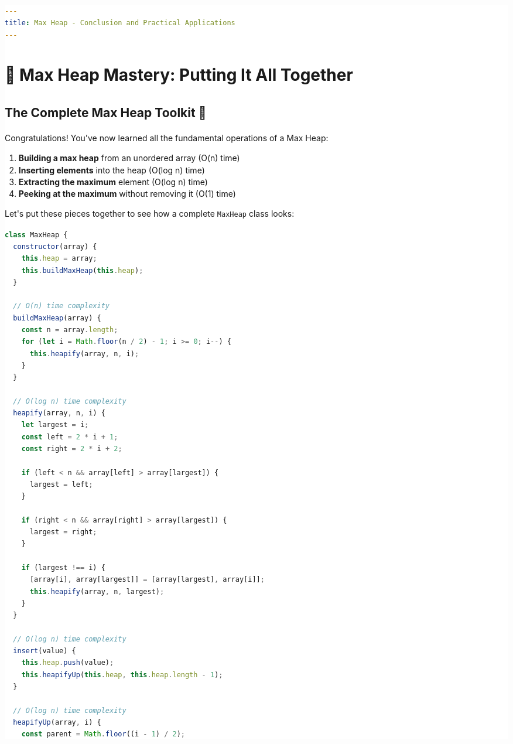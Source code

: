 ```yaml
---
title: Max Heap - Conclusion and Practical Applications
---
```


# 🎯 Max Heap Mastery: Putting It All Together

## The Complete Max Heap Toolkit 🧰

Congratulations! You've now learned all the fundamental operations of a Max Heap:

1. **Building a max heap** from an unordered array (O(n) time)
2. **Inserting elements** into the heap (O(log n) time)
3. **Extracting the maximum** element (O(log n) time)
4. **Peeking at the maximum** without removing it (O(1) time)

Let's put these pieces together to see how a complete `MaxHeap` class looks:

```javascript
class MaxHeap {
  constructor(array) {
    this.heap = array;
    this.buildMaxHeap(this.heap);
  }

  // O(n) time complexity
  buildMaxHeap(array) {
    const n = array.length;
    for (let i = Math.floor(n / 2) - 1; i >= 0; i--) {
      this.heapify(array, n, i);
    }
  }

  // O(log n) time complexity
  heapify(array, n, i) {
    let largest = i;
    const left = 2 * i + 1;
    const right = 2 * i + 2;

    if (left < n && array[left] > array[largest]) {
      largest = left;
    }

    if (right < n && array[right] > array[largest]) {
      largest = right;
    }

    if (largest !== i) {
      [array[i], array[largest]] = [array[largest], array[i]];
      this.heapify(array, n, largest);
    }
  }

  // O(log n) time complexity
  insert(value) {
    this.heap.push(value);
    this.heapifyUp(this.heap, this.heap.length - 1);
  }

  // O(log n) time complexity
  heapifyUp(array, i) {
    const parent = Math.floor((i - 1) / 2);

```